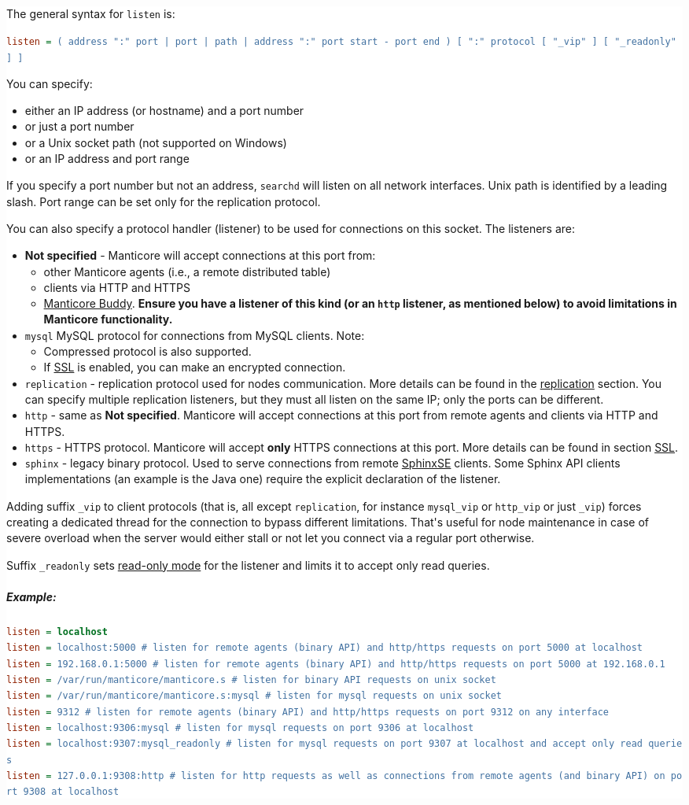 The general syntax for `listen` is:

```ini
listen = ( address ":" port | port | path | address ":" port start - port end ) [ ":" protocol [ "_vip" ] [ "_readonly" ] ]
```

You can specify:
* either an IP address (or hostname) and a port number
* or just a port number
* or a Unix socket path (not supported on Windows)
* or an IP address and port range

If you specify a port number but not an address, `searchd` will listen on all network interfaces. Unix path is identified by a leading slash. Port range can be set only for the replication protocol.

You can also specify a protocol handler (listener) to be used for connections on this socket. The listeners are:

* **Not specified** - Manticore will accept connections at this port from:
  - other Manticore agents (i.e., a remote distributed table)
  - clients via HTTP and HTTPS
  - [Manticore Buddy](https://manticoresearch.com/blog/manticoresearch-buddy-intro/). **Ensure you have a listener of this kind (or an `http` listener, as mentioned below) to avoid limitations in Manticore functionality.**
* `mysql` MySQL protocol for connections from MySQL clients. Note:
  - Compressed protocol is also supported.
  - If [SSL](../Security/SSL.md#SSL) is enabled, you can make an encrypted connection.
* `replication` - replication protocol used for nodes communication. More details can be found in the [replication](../Creating_a_cluster/Setting_up_replication/Setting_up_replication.md) section. You can specify multiple replication listeners, but they must all listen on the same IP; only the ports can be different.
* `http` - same as **Not specified**. Manticore will accept connections at this port from remote agents and clients via HTTP and HTTPS.
* `https` - HTTPS protocol. Manticore will accept **only** HTTPS connections at this port. More details can be found in section [SSL](../Security/SSL.md).
* `sphinx` - legacy binary protocol. Used to serve connections from remote [SphinxSE](../Extensions/SphinxSE.md) clients. Some Sphinx API clients implementations (an example is the Java one) require the explicit declaration of the listener.

Adding suffix `_vip` to client protocols (that is, all except `replication`, for instance `mysql_vip` or `http_vip` or just `_vip`) forces creating a dedicated thread for the connection to bypass different limitations. That's useful for node maintenance in case of severe overload when the server would either stall or not let you connect via a regular port otherwise.

Suffix `_readonly` sets [read-only mode](../Security/Read_only.md) for the listener and limits it to accept only read queries.


##### Example:



```ini
listen = localhost
listen = localhost:5000 # listen for remote agents (binary API) and http/https requests on port 5000 at localhost
listen = 192.168.0.1:5000 # listen for remote agents (binary API) and http/https requests on port 5000 at 192.168.0.1
listen = /var/run/manticore/manticore.s # listen for binary API requests on unix socket
listen = /var/run/manticore/manticore.s:mysql # listen for mysql requests on unix socket
listen = 9312 # listen for remote agents (binary API) and http/https requests on port 9312 on any interface
listen = localhost:9306:mysql # listen for mysql requests on port 9306 at localhost
listen = localhost:9307:mysql_readonly # listen for mysql requests on port 9307 at localhost and accept only read queries
listen = 127.0.0.1:9308:http # listen for http requests as well as connections from remote agents (and binary API) on port 9308 at localhost
```